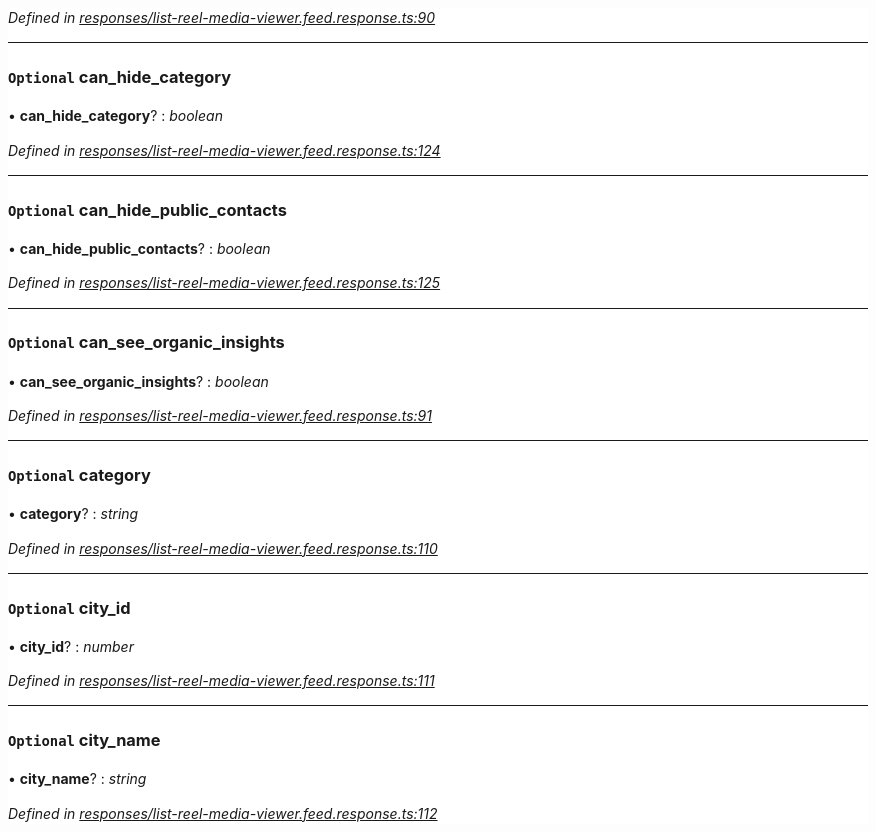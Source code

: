 *Defined in [responses/list-reel-media-viewer.feed.response.ts:90](https://github.com/cuonglnhust/instagram-private-api-tcom/blob/3e16058/src/responses/list-reel-media-viewer.feed.response.ts#L90)*

___

### `Optional` can_hide_category

• **can_hide_category**? : *boolean*

*Defined in [responses/list-reel-media-viewer.feed.response.ts:124](https://github.com/cuonglnhust/instagram-private-api-tcom/blob/3e16058/src/responses/list-reel-media-viewer.feed.response.ts#L124)*

___

### `Optional` can_hide_public_contacts

• **can_hide_public_contacts**? : *boolean*

*Defined in [responses/list-reel-media-viewer.feed.response.ts:125](https://github.com/cuonglnhust/instagram-private-api-tcom/blob/3e16058/src/responses/list-reel-media-viewer.feed.response.ts#L125)*

___

### `Optional` can_see_organic_insights

• **can_see_organic_insights**? : *boolean*

*Defined in [responses/list-reel-media-viewer.feed.response.ts:91](https://github.com/cuonglnhust/instagram-private-api-tcom/blob/3e16058/src/responses/list-reel-media-viewer.feed.response.ts#L91)*

___

### `Optional` category

• **category**? : *string*

*Defined in [responses/list-reel-media-viewer.feed.response.ts:110](https://github.com/cuonglnhust/instagram-private-api-tcom/blob/3e16058/src/responses/list-reel-media-viewer.feed.response.ts#L110)*

___

### `Optional` city_id

• **city_id**? : *number*

*Defined in [responses/list-reel-media-viewer.feed.response.ts:111](https://github.com/cuonglnhust/instagram-private-api-tcom/blob/3e16058/src/responses/list-reel-media-viewer.feed.response.ts#L111)*

___

### `Optional` city_name

• **city_name**? : *string*

*Defined in [responses/list-reel-media-viewer.feed.response.ts:112](https://github.com/cuonglnhust/instagram-private-api-tcom/blob/3e16058/src/responses/list-reel-media-viewer.feed.response.ts#L112)*
